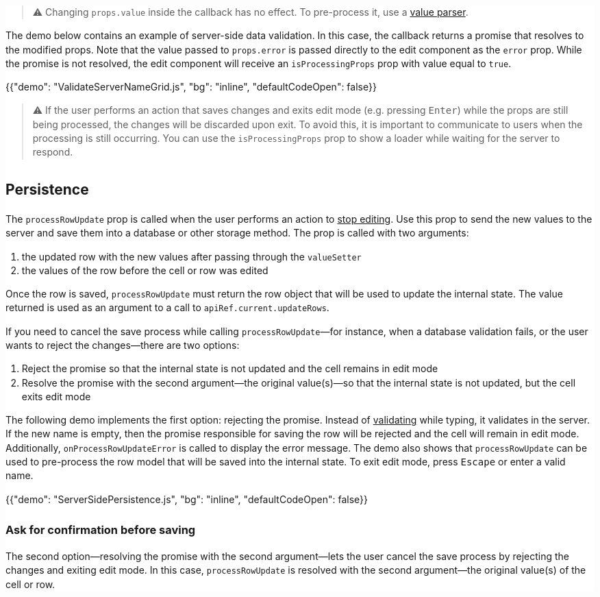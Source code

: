 > ⚠ Changing `props.value` inside the callback has no effect. To pre-process it, use a [value parser](#value-parser-and-value-setter).

The demo below contains an example of server-side data validation.
In this case, the callback returns a promise that resolves to the modified props.
Note that the value passed to `props.error` is passed directly to the edit component as the `error` prop.
While the promise is not resolved, the edit component will receive an `isProcessingProps` prop with value equal to `true`.

{{"demo": "ValidateServerNameGrid.js", "bg": "inline", "defaultCodeOpen": false}}

> ⚠ If the user performs an action that saves changes and exits edit mode (e.g. pressing <kbd class="key">Enter</kbd>) while the props are still being processed, the changes will be discarded upon exit.
> To avoid this, it is important to communicate to users when the processing is still occurring.
> You can use the `isProcessingProps` prop to show a loader while waiting for the server to respond.

## Persistence

The `processRowUpdate` prop is called when the user performs an action to [stop editing](#stop-editing).
Use this prop to send the new values to the server and save them into a database or other storage method.
The prop is called with two arguments:

1. the updated row with the new values after passing through the `valueSetter`
2. the values of the row before the cell or row was edited

Once the row is saved, `processRowUpdate` must return the row object that will be used to update the internal state.
The value returned is used as an argument to a call to `apiRef.current.updateRows`.

If you need to cancel the save process while calling `processRowUpdate`—for instance, when a database validation fails, or the user wants to reject the changes—there are two options:

1. Reject the promise so that the internal state is not updated and the cell remains in edit mode
2. Resolve the promise with the second argument—the original value(s)—so that the internal state is not updated, but the cell exits edit mode

The following demo implements the first option: rejecting the promise.
Instead of [validating](#validation) while typing, it validates in the server.
If the new name is empty, then the promise responsible for saving the row will be rejected and the cell will remain in edit mode.
Additionally, `onProcessRowUpdateError` is called to display the error message.
The demo also shows that `processRowUpdate` can be used to pre-process the row model that will be saved into the internal state.
To exit edit mode, press <kbd class="key">Escape</kbd> or enter a valid name.

{{"demo": "ServerSidePersistence.js", "bg": "inline", "defaultCodeOpen": false}}

### Ask for confirmation before saving

The second option—resolving the promise with the second argument—lets the user cancel the save process by rejecting the changes and exiting edit mode.
In this case, `processRowUpdate` is resolved with the second argument—the original value(s) of the cell or row.
